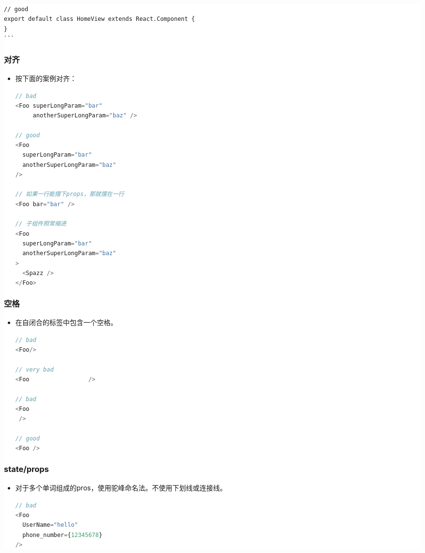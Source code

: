     // good
    export default class HomeView extends React.Component {
    }
    ```

### 对齐
  - 按下面的案例对齐：

    ```javascript
    // bad
    <Foo superLongParam="bar"
         anotherSuperLongParam="baz" />

    // good
    <Foo
      superLongParam="bar"
      anotherSuperLongParam="baz"
    />

    // 如果一行能摆下props，那就摆在一行
    <Foo bar="bar" />

    // 子组件照常缩进
    <Foo
      superLongParam="bar"
      anotherSuperLongParam="baz"
    >
      <Spazz />
    </Foo>
    ```

### 空格
  - 在自闭合的标签中包含一个空格。
    ```javascript
    // bad
    <Foo/>

    // very bad
    <Foo                 />

    // bad
    <Foo
     />

    // good
    <Foo />
    ```

### state/props
  - 对于多个单词组成的pros，使用驼峰命名法。不使用下划线或连接线。
    ```javascript
    // bad
    <Foo
      UserName="hello"
      phone_number={12345678}
    />
